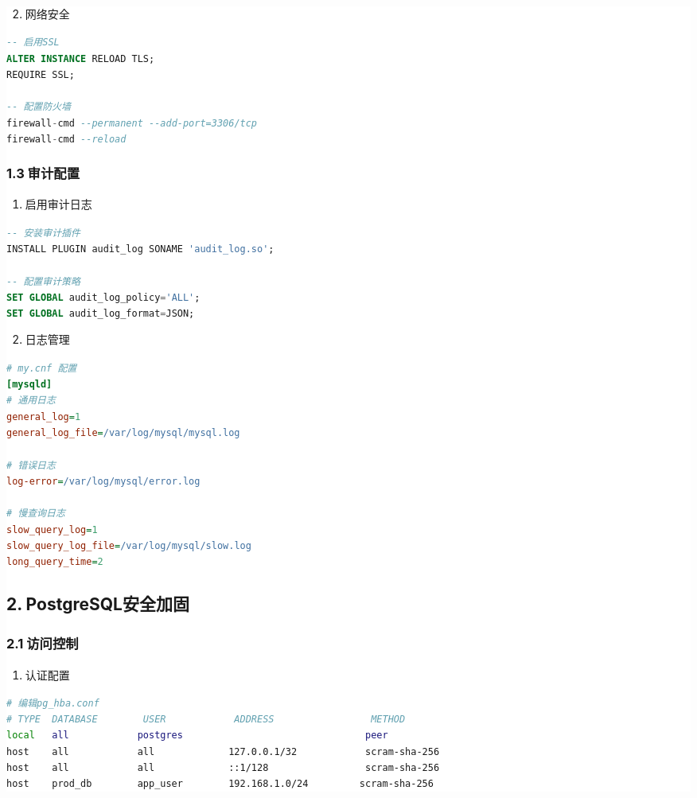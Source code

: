 2. 网络安全
```sql
-- 启用SSL
ALTER INSTANCE RELOAD TLS;
REQUIRE SSL;

-- 配置防火墙
firewall-cmd --permanent --add-port=3306/tcp
firewall-cmd --reload
```

### 1.3 审计配置
1. 启用审计日志
```sql
-- 安装审计插件
INSTALL PLUGIN audit_log SONAME 'audit_log.so';

-- 配置审计策略
SET GLOBAL audit_log_policy='ALL';
SET GLOBAL audit_log_format=JSON;
```

2. 日志管理
```ini
# my.cnf 配置
[mysqld]
# 通用日志
general_log=1
general_log_file=/var/log/mysql/mysql.log

# 错误日志
log-error=/var/log/mysql/error.log

# 慢查询日志
slow_query_log=1
slow_query_log_file=/var/log/mysql/slow.log
long_query_time=2
```

## 2. PostgreSQL安全加固

### 2.1 访问控制
1. 认证配置
```bash
# 编辑pg_hba.conf
# TYPE  DATABASE        USER            ADDRESS                 METHOD
local   all            postgres                                peer
host    all            all             127.0.0.1/32            scram-sha-256
host    all            all             ::1/128                 scram-sha-256
host    prod_db        app_user        192.168.1.0/24         scram-sha-256
```
